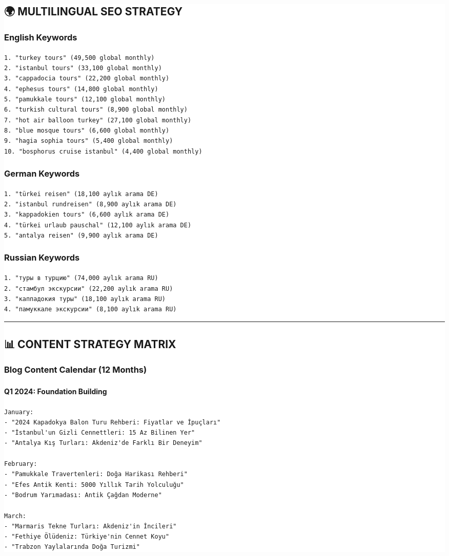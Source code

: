
## 🌍 MULTILINGUAL SEO STRATEGY

### **English Keywords**
```
1. "turkey tours" (49,500 global monthly)
2. "istanbul tours" (33,100 global monthly)
3. "cappadocia tours" (22,200 global monthly)
4. "ephesus tours" (14,800 global monthly)
5. "pamukkale tours" (12,100 global monthly)
6. "turkish cultural tours" (8,900 global monthly)
7. "hot air balloon turkey" (27,100 global monthly)
8. "blue mosque tours" (6,600 global monthly)
9. "hagia sophia tours" (5,400 global monthly)
10. "bosphorus cruise istanbul" (4,400 global monthly)
```

### **German Keywords**
```
1. "türkei reisen" (18,100 aylık arama DE)
2. "istanbul rundreisen" (8,900 aylık arama DE)
3. "kappadokien tours" (6,600 aylık arama DE)
4. "türkei urlaub pauschal" (12,100 aylık arama DE)
5. "antalya reisen" (9,900 aylık arama DE)
```

### **Russian Keywords**
```
1. "туры в турцию" (74,000 aylık arama RU)
2. "стамбул экскурсии" (22,200 aylık arama RU)
3. "каппадокия туры" (18,100 aylık arama RU)
4. "памуккале экскурсии" (8,100 aylık arama RU)
```

---

## 📊 CONTENT STRATEGY MATRIX

### **Blog Content Calendar (12 Months)**

#### **Q1 2024: Foundation Building**
```
January:
- "2024 Kapadokya Balon Turu Rehberi: Fiyatlar ve İpuçları"
- "İstanbul'un Gizli Cennettleri: 15 Az Bilinen Yer"
- "Antalya Kış Turları: Akdeniz'de Farklı Bir Deneyim"

February:
- "Pamukkale Travertenleri: Doğa Harikası Rehberi"
- "Efes Antik Kenti: 5000 Yıllık Tarih Yolculuğu"
- "Bodrum Yarımadası: Antik Çağdan Moderne"

March:
- "Marmaris Tekne Turları: Akdeniz'in İncileri"
- "Fethiye Ölüdeniz: Türkiye'nin Cennet Koyu"
- "Trabzon Yaylalarında Doğa Turizmi"
```
